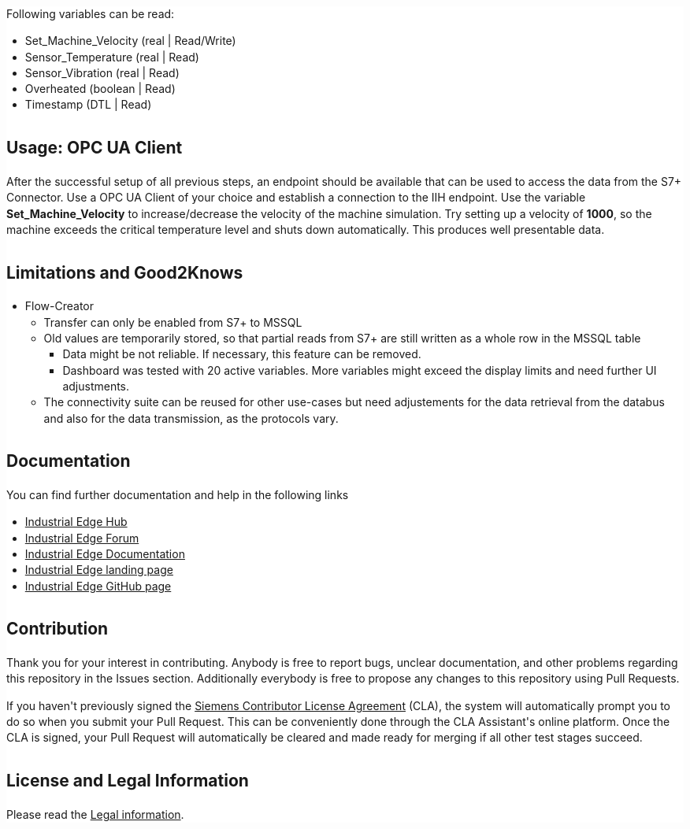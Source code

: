 Following variables can be read:

- Set_Machine_Velocity (real | Read/Write)
- Sensor_Temperature (real | Read)
- Sensor_Vibration (real | Read)
- Overheated (boolean | Read)
- Timestamp (DTL | Read)

## Usage: OPC UA Client

After the successful setup of all previous steps, an endpoint should be available that can be used to access the data from the S7+ Connector.
Use a OPC UA Client of your choice and establish a connection to the IIH endpoint.
Use the variable **Set_Machine_Velocity** to increase/decrease the velocity of the machine simulation. Try setting up a velocity of **1000**, so the machine exceeds the critical temperature level and shuts down automatically. This produces well presentable data.

## Limitations and Good2Knows

- Flow-Creator
  - Transfer can only be enabled from S7+ to MSSQL
  - Old values are temporarily stored, so that partial reads from S7+ are still written as a whole row in the MSSQL table
    - Data might be not reliable. If necessary, this feature can be removed.
    - Dashboard was tested with 20 active variables. More variables might exceed the display limits and need further UI adjustments.
  - The connectivity suite can be reused for other use-cases but need adjustements for the data retrieval from the databus and also for the data transmission, as the protocols vary.

## Documentation

You can find further documentation and help in the following links

* [Industrial Edge Hub](https://iehub.eu1.edge.siemens.cloud/#/documentation)
* [Industrial Edge Forum](https://forum.industrial-edge.siemens.cloud)
* [Industrial Edge Documentation](https://docs.industrial-edge.siemens.cloud/)
* [Industrial Edge landing page](https://new.siemens.com/global/en/products/automation/topic-areas/industrial-edge/simatic-edge.html)
* [Industrial Edge GitHub page](https://github.com/industrial-edge)

## Contribution

Thank you for your interest in contributing. Anybody is free to report bugs, unclear documentation, and other problems regarding this repository in the Issues section.
Additionally everybody is free to propose any changes to this repository using Pull Requests.

If you haven't previously signed the [Siemens Contributor License Agreement](https://cla-assistant.io/industrial-edge/) (CLA), the system will automatically prompt you to do so when you submit your Pull Request. This can be conveniently done through the CLA Assistant's online platform.
Once the CLA is signed, your Pull Request will automatically be cleared and made ready for merging if all other test stages succeed.

## License and Legal Information

Please read the [Legal information](LICENSE.md).
